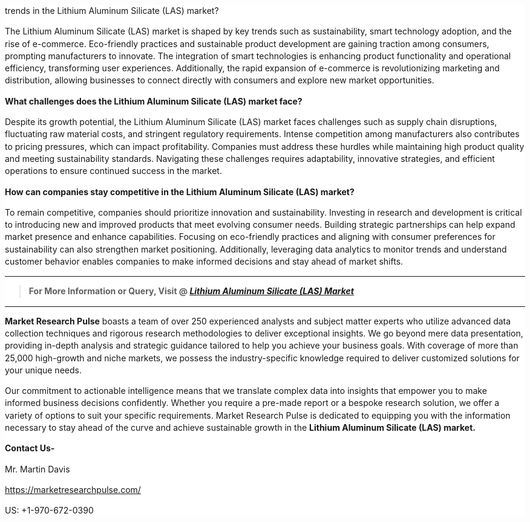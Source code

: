 trends in the Lithium Aluminum Silicate (LAS) market?</strong></p><p>The Lithium Aluminum Silicate (LAS) market is shaped by key trends such as sustainability, smart technology adoption, and the rise of e-commerce. Eco-friendly practices and sustainable product development are gaining traction among consumers, prompting manufacturers to innovate. The integration of smart technologies is enhancing product functionality and operational efficiency, transforming user experiences. Additionally, the rapid expansion of e-commerce is revolutionizing marketing and distribution, allowing businesses to connect directly with consumers and explore new market opportunities.</p><p><strong>What challenges does the Lithium Aluminum Silicate (LAS) market face?</strong></p><p>Despite its growth potential, the Lithium Aluminum Silicate (LAS) market faces challenges such as supply chain disruptions, fluctuating raw material costs, and stringent regulatory requirements. Intense competition among manufacturers also contributes to pricing pressures, which can impact profitability. Companies must address these hurdles while maintaining high product quality and meeting sustainability standards. Navigating these challenges requires adaptability, innovative strategies, and efficient operations to ensure continued success in the market.</p><p><strong>How can companies stay competitive in the Lithium Aluminum Silicate (LAS) market?</strong></p><p>To remain competitive, companies should prioritize innovation and sustainability. Investing in research and development is critical to introducing new and improved products that meet evolving consumer needs. Building strategic partnerships can help expand market presence and enhance capabilities. Focusing on eco-friendly practices and aligning with consumer preferences for sustainability can also strengthen market positioning. Additionally, leveraging data analytics to monitor trends and understand customer behavior enables companies to make informed decisions and stay ahead of market shifts.</p><hr /><blockquote><p><strong>For More Information or Query, Visit @&nbsp;<em><a href="https://marketresearchpulse.com/report/91966/lithium-aluminum-silicate-las-market?utm_source=Linkedin&utm_medium=025">Lithium Aluminum Silicate (LAS) Market</a></em></strong></p></blockquote><hr /><p><strong>Market Research Pulse</strong> boasts a team of over 250 experienced analysts and subject matter experts who utilize advanced data collection techniques and rigorous research methodologies to deliver exceptional insights. We go beyond mere data presentation, providing in-depth analysis and strategic guidance tailored to help you achieve your business goals. With coverage of more than 25,000 high-growth and niche markets, we possess the industry-specific knowledge required to deliver customized solutions for your unique needs.</p><p>Our commitment to actionable intelligence means that we translate complex data into insights that empower you to make informed business decisions confidently. Whether you require a pre-made report or a bespoke research solution, we offer a variety of options to suit your specific requirements. Market Research Pulse is dedicated to equipping you with the information necessary to stay ahead of the curve and achieve sustainable growth in the <strong>Lithium Aluminum Silicate (LAS) market.</strong></p><p><strong>Contact Us-</strong></p><p>Mr. Martin Davis</p><p>https://marketresearchpulse.com/</p><p>US: +1-970-672-0390</p>